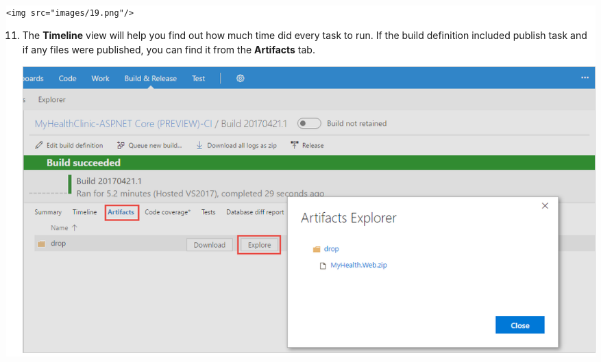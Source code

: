     <img src="images/19.png"/>

11. The **Timeline** view will help you find out how much time did every task to run. If the build definition included publish task and if any files were published, you can find it from the **Artifacts** tab.
   
    <img src="images/20.png"/>
